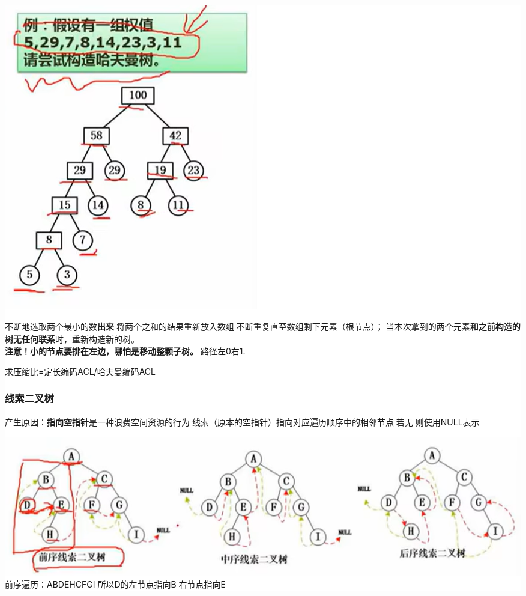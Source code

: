 ![1697462910597](06软考数据结构.assets/1697462910597.png)

不断地选取两个最小的数**出来** 将两个之和的结果重新放入数组 不断重复直至数组剩下元素（根节点）；
当本次拿到的两个元素**和之前构造的树无任何联系**时，重新构造新的树。   
**注意！小的节点要排在左边，哪怕是移动整颗子树。**
路径左0右1.        

求压缩比=定长编码ACL/哈夫曼编码ACL

### 线索二叉树

产生原因：**指向空指针**是一种浪费空间资源的行为
线索（原本的空指针）指向对应遍历顺序中的相邻节点 若无 则使用NULL表示

![1697463768199](06软考数据结构.assets/1697463768199.png)
前序遍历：ABDEHCFGI 所以D的左节点指向B 右节点指向E
